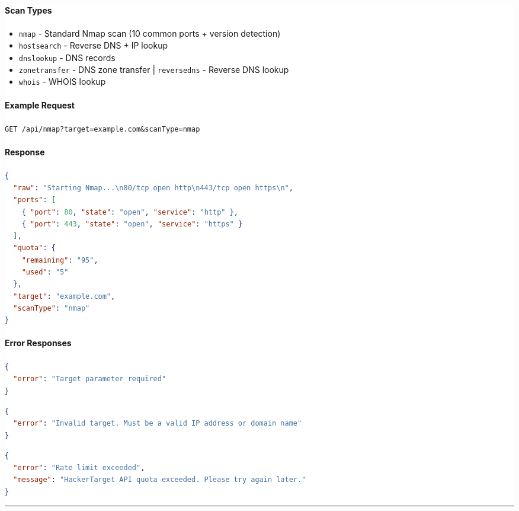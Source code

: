 #### Scan Types

- `nmap` - Standard Nmap scan (10 common ports + version detection)
- `hostsearch` - Reverse DNS + IP lookup
- `dnslookup` - DNS records
- `zonetransfer` - DNS zone transfer
| `reversedns` - Reverse DNS lookup
- `whois` - WHOIS lookup

#### Example Request

```
GET /api/nmap?target=example.com&scanType=nmap
```

#### Response

```json
{
  "raw": "Starting Nmap...\n80/tcp open http\n443/tcp open https\n",
  "ports": [
    { "port": 80, "state": "open", "service": "http" },
    { "port": 443, "state": "open", "service": "https" }
  ],
  "quota": {
    "remaining": "95",
    "used": "5"
  },
  "target": "example.com",
  "scanType": "nmap"
}
```

#### Error Responses

```json
{
  "error": "Target parameter required"
}
```

```json
{
  "error": "Invalid target. Must be a valid IP address or domain name"
}
```

```json
{
  "error": "Rate limit exceeded",
  "message": "HackerTarget API quota exceeded. Please try again later."
}
```

---
